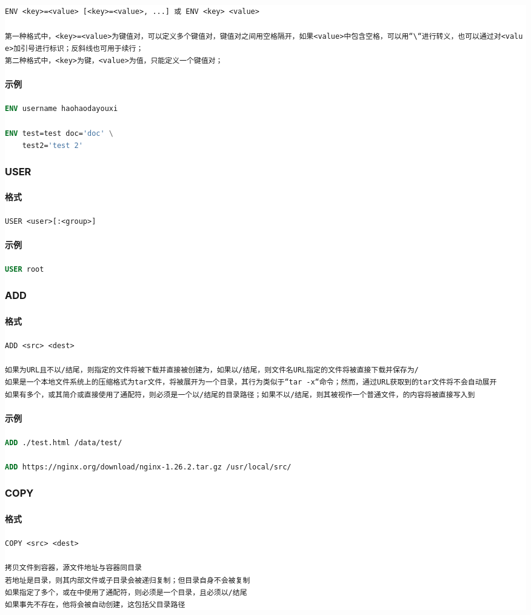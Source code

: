 ```
ENV <key>=<value> [<key>=<value>, ...] 或 ENV <key> <value>

第一种格式中，<key>=<value>为键值对，可以定义多个键值对，键值对之间用空格隔开，如果<value>中包含空格，可以用“\“进行转义，也可以通过对<value>加引号进行标识；反斜线也可用于续行；
第二种格式中，<key>为键，<value>为值，只能定义一个键值对；
```

#### 示例

```dockerfile
ENV username haohaodayouxi

ENV test=test doc='doc' \
    test2='test 2'
```

### USER

#### 格式

```
USER <user>[:<group>]
```

#### 示例

```dockerfile
USER root
```

### ADD

#### 格式

```
ADD <src> <dest> 

如果为URL且不以/结尾，则指定的文件将被下载并直接被创建为，如果以/结尾，则文件名URL指定的文件将被直接下载并保存为/
如果是一个本地文件系统上的压缩格式为tar文件，将被展开为一个目录，其行为类似于“tar -x“命令；然而，通过URL获取到的tar文件将不会自动展开
如果有多个，或其简介或直接使用了通配符，则必须是一个以/结尾的目录路径；如果不以/结尾，则其被视作一个普通文件，的内容将被直接写入到
```

#### 示例

```dockerfile
ADD ./test.html /data/test/

ADD https://nginx.org/download/nginx-1.26.2.tar.gz /usr/local/src/
```

### COPY

#### 格式

```
COPY <src> <dest>

拷贝文件到容器，源文件地址与容器同目录
若地址是目录，则其内部文件或子目录会被递归复制；但目录自身不会被复制
如果指定了多个，或在中使用了通配符，则必须是一个目录，且必须以/结尾
如果事先不存在，他将会被自动创建，这包括父目录路径
```
